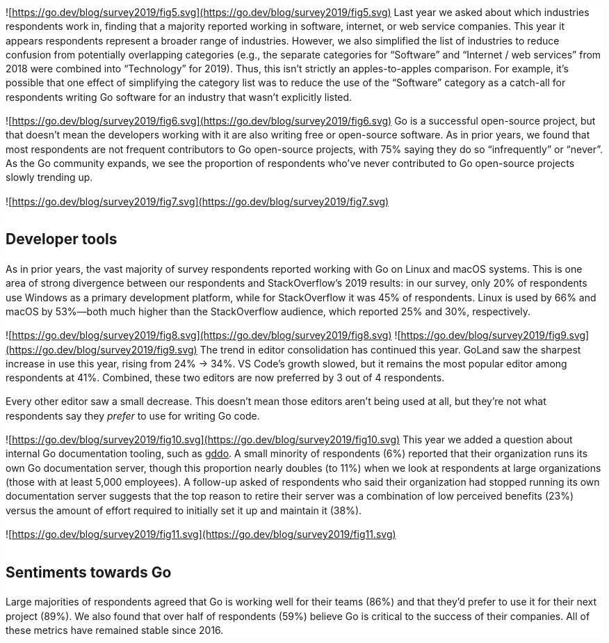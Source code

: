 ![https://go.dev/blog/survey2019/fig5.svg](https://go.dev/blog/survey2019/fig5.svg)
Last year we asked about which industries respondents work in, finding that a majority reported working in software, internet, or web service companies. This year it appears respondents represent a broader range of industries. However, we also simplified the list of industries to reduce confusion from potentially overlapping categories (e.g., the separate categories for “Software” and “Internet / web services” from 2018 were combined into “Technology” for 2019). Thus, this isn’t strictly an apples-to-apples comparison. For example, it’s possible that one effect of simplifying the category list was to reduce the use of the “Software” category as a catch-all for respondents writing Go software for an industry that wasn’t explicitly listed.

![https://go.dev/blog/survey2019/fig6.svg](https://go.dev/blog/survey2019/fig6.svg)
Go is a successful open-source project, but that doesn’t mean the developers working with it are also writing free or open-source software. As in prior years, we found that most respondents are not frequent contributors to Go open-source projects, with 75% saying they do so “infrequently” or “never”. As the Go community expands, we see the proportion of respondents who’ve never contributed to Go open-source projects slowly trending up.

![https://go.dev/blog/survey2019/fig7.svg](https://go.dev/blog/survey2019/fig7.svg)
## Developer tools

As in prior years, the vast majority of survey respondents reported working with Go on Linux and macOS systems. This is one area of strong divergence between our respondents and StackOverflow’s 2019 results: in our survey, only 20% of respondents use Windows as a primary development platform, while for StackOverflow it was 45% of respondents. Linux is used by 66% and macOS by 53%—both much higher than the StackOverflow audience, which reported 25% and 30%, respectively.

![https://go.dev/blog/survey2019/fig8.svg](https://go.dev/blog/survey2019/fig8.svg)
![https://go.dev/blog/survey2019/fig9.svg](https://go.dev/blog/survey2019/fig9.svg)
The trend in editor consolidation has continued this year. GoLand saw the sharpest increase in use this year, rising from 24% → 34%. VS Code’s growth slowed, but it remains the most popular editor among respondents at 41%. Combined, these two editors are now preferred by 3 out of 4 respondents.

Every other editor saw a small decrease. This doesn’t mean those editors aren’t being used at all, but they’re not what respondents say they _prefer_ to use for writing Go code.

![https://go.dev/blog/survey2019/fig10.svg](https://go.dev/blog/survey2019/fig10.svg)
This year we added a question about internal Go documentation tooling, such as [gddo](https://github.com/golang/gddo). A small minority of respondents (6%) reported that their organization runs its own Go documentation server, though this proportion nearly doubles (to 11%) when we look at respondents at large organizations (those with at least 5,000 employees). A follow-up asked of respondents who said their organization had stopped running its own documentation server suggests that the top reason to retire their server was a combination of low perceived benefits (23%) versus the amount of effort required to initially set it up and maintain it (38%).

![https://go.dev/blog/survey2019/fig11.svg](https://go.dev/blog/survey2019/fig11.svg)
## Sentiments towards Go

Large majorities of respondents agreed that Go is working well for their teams (86%) and that they’d prefer to use it for their next project (89%). We also found that over half of respondents (59%) believe Go is critical to the success of their companies. All of these metrics have remained stable since 2016.
